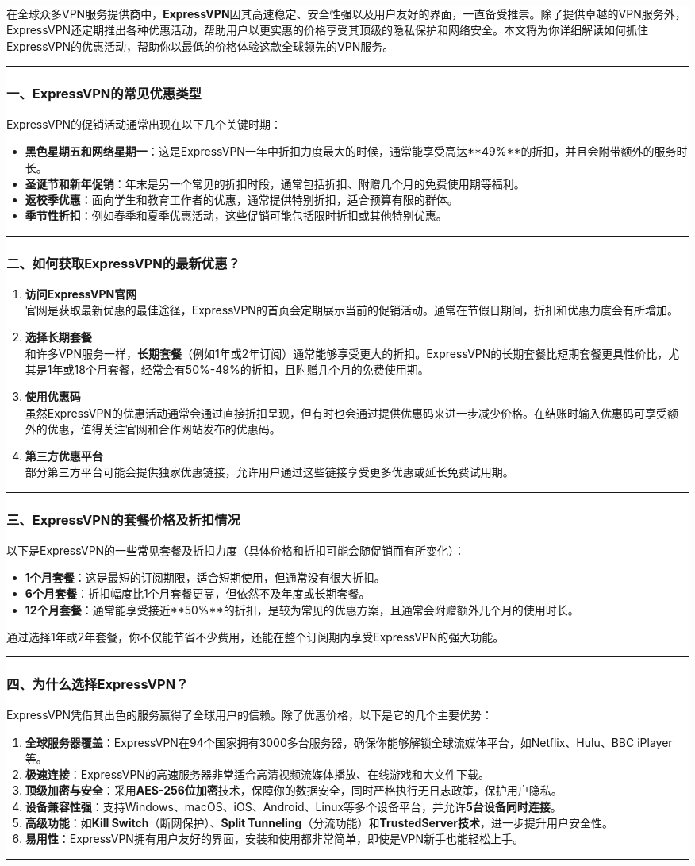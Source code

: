 在全球众多VPN服务提供商中，**ExpressVPN**因其高速稳定、安全性强以及用户友好的界面，一直备受推崇。除了提供卓越的VPN服务外，ExpressVPN还定期推出各种优惠活动，帮助用户以更实惠的价格享受其顶级的隐私保护和网络安全。本文将为你详细解读如何抓住ExpressVPN的优惠活动，帮助你以最低的价格体验这款全球领先的VPN服务。

---

### 一、ExpressVPN的常见优惠类型

ExpressVPN的促销活动通常出现在以下几个关键时期：

- **黑色星期五和网络星期一**：这是ExpressVPN一年中折扣力度最大的时候，通常能享受高达**49%**的折扣，并且会附带额外的服务时长。
- **圣诞节和新年促销**：年末是另一个常见的折扣时段，通常包括折扣、附赠几个月的免费使用期等福利。
- **返校季优惠**：面向学生和教育工作者的优惠，通常提供特别折扣，适合预算有限的群体。
- **季节性折扣**：例如春季和夏季优惠活动，这些促销可能包括限时折扣或其他特别优惠。

---

### 二、如何获取ExpressVPN的最新优惠？

1. **访问ExpressVPN官网**  
   官网是获取最新优惠的最佳途径，ExpressVPN的首页会定期展示当前的促销活动。通常在节假日期间，折扣和优惠力度会有所增加。

2. **选择长期套餐**  
   和许多VPN服务一样，**长期套餐**（例如1年或2年订阅）通常能够享受更大的折扣。ExpressVPN的长期套餐比短期套餐更具性价比，尤其是1年或18个月套餐，经常会有50%-49%的折扣，且附赠几个月的免费使用期。

3. **使用优惠码**  
   虽然ExpressVPN的优惠活动通常会通过直接折扣呈现，但有时也会通过提供优惠码来进一步减少价格。在结账时输入优惠码可享受额外的优惠，值得关注官网和合作网站发布的优惠码。

4. **第三方优惠平台**  
   部分第三方平台可能会提供独家优惠链接，允许用户通过这些链接享受更多优惠或延长免费试用期。

---

### 三、ExpressVPN的套餐价格及折扣情况

以下是ExpressVPN的一些常见套餐及折扣力度（具体价格和折扣可能会随促销而有所变化）：

- **1个月套餐**：这是最短的订阅期限，适合短期使用，但通常没有很大折扣。
- **6个月套餐**：折扣幅度比1个月套餐更高，但依然不及年度或长期套餐。
- **12个月套餐**：通常能享受接近**50%**的折扣，是较为常见的优惠方案，且通常会附赠额外几个月的使用时长。

通过选择1年或2年套餐，你不仅能节省不少费用，还能在整个订阅期内享受ExpressVPN的强大功能。

---

### 四、为什么选择ExpressVPN？

ExpressVPN凭借其出色的服务赢得了全球用户的信赖。除了优惠价格，以下是它的几个主要优势：

1. **全球服务器覆盖**：ExpressVPN在94个国家拥有3000多台服务器，确保你能够解锁全球流媒体平台，如Netflix、Hulu、BBC iPlayer等。
2. **极速连接**：ExpressVPN的高速服务器非常适合高清视频流媒体播放、在线游戏和大文件下载。
3. **顶级加密与安全**：采用**AES-256位加密**技术，保障你的数据安全，同时严格执行无日志政策，保护用户隐私。
4. **设备兼容性强**：支持Windows、macOS、iOS、Android、Linux等多个设备平台，并允许**5台设备同时连接**。
5. **高级功能**：如**Kill Switch**（断网保护）、**Split Tunneling**（分流功能）和**TrustedServer技术**，进一步提升用户安全性。
6. **易用性**：ExpressVPN拥有用户友好的界面，安装和使用都非常简单，即使是VPN新手也能轻松上手。

---